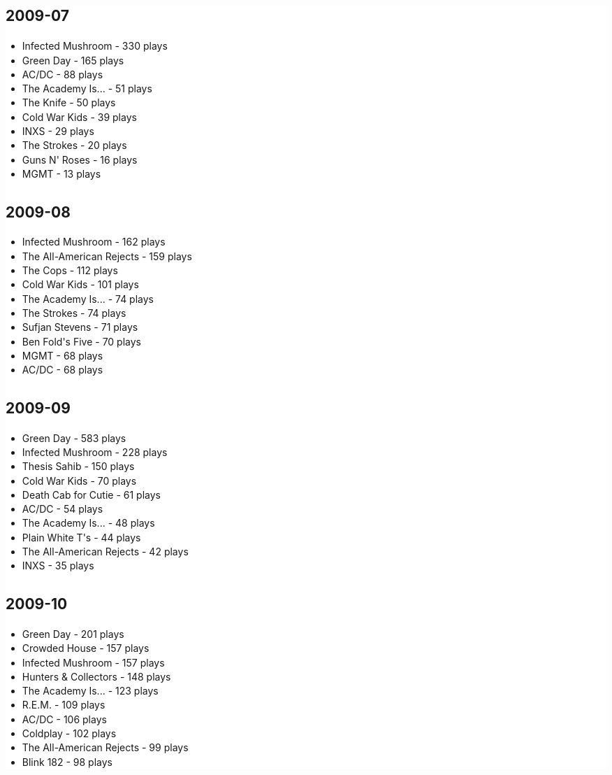 ## 2009-07
* Infected Mushroom - 330 plays
* Green Day - 165 plays
* AC/DC - 88 plays
* The Academy Is... - 51 plays
* The Knife - 50 plays
* Cold War Kids - 39 plays
* INXS - 29 plays
* The Strokes - 20 plays
* Guns N' Roses - 16 plays
* MGMT - 13 plays

## 2009-08
* Infected Mushroom - 162 plays
* The All-American Rejects - 159 plays
* The Cops - 112 plays
* Cold War Kids - 101 plays
* The Academy Is... - 74 plays
* The Strokes - 74 plays
* Sufjan Stevens - 71 plays
* Ben Fold's Five - 70 plays
* MGMT - 68 plays
* AC/DC - 68 plays

## 2009-09
* Green Day - 583 plays
* Infected Mushroom - 228 plays
* Thesis Sahib - 150 plays
* Cold War Kids - 70 plays
* Death Cab for Cutie - 61 plays
* AC/DC - 54 plays
* The Academy Is... - 48 plays
* Plain White T's - 44 plays
* The All-American Rejects - 42 plays
* INXS - 35 plays

## 2009-10
* Green Day - 201 plays
* Crowded House - 157 plays
* Infected Mushroom - 157 plays
* Hunters & Collectors - 148 plays
* The Academy Is... - 123 plays
* R.E.M. - 109 plays
* AC/DC - 106 plays
* Coldplay - 102 plays
* The All-American Rejects - 99 plays
* Blink 182 - 98 plays
